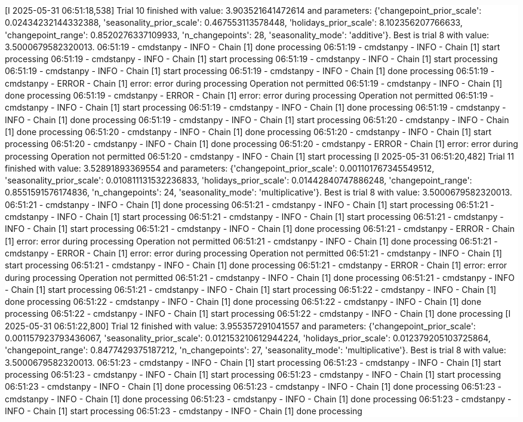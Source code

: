 [I 2025-05-31 06:51:18,538] Trial 10 finished with value: 3.903521641472614 and parameters: {'changepoint_prior_scale': 0.02434232144332388, 'seasonality_prior_scale': 0.467553113578448, 'holidays_prior_scale': 8.102356207766633, 'changepoint_range': 0.8520276337109933, 'n_changepoints': 28, 'seasonality_mode': 'additive'}. Best is trial 8 with value: 3.5000679582320013.
06:51:19 - cmdstanpy - INFO - Chain [1] done processing
06:51:19 - cmdstanpy - INFO - Chain [1] start processing
06:51:19 - cmdstanpy - INFO - Chain [1] start processing
06:51:19 - cmdstanpy - INFO - Chain [1] start processing
06:51:19 - cmdstanpy - INFO - Chain [1] start processing
06:51:19 - cmdstanpy - INFO - Chain [1] done processing
06:51:19 - cmdstanpy - ERROR - Chain [1] error: error during processing Operation not permitted
06:51:19 - cmdstanpy - INFO - Chain [1] done processing
06:51:19 - cmdstanpy - ERROR - Chain [1] error: error during processing Operation not permitted
06:51:19 - cmdstanpy - INFO - Chain [1] start processing
06:51:19 - cmdstanpy - INFO - Chain [1] done processing
06:51:19 - cmdstanpy - INFO - Chain [1] done processing
06:51:19 - cmdstanpy - INFO - Chain [1] start processing
06:51:20 - cmdstanpy - INFO - Chain [1] done processing
06:51:20 - cmdstanpy - INFO - Chain [1] done processing
06:51:20 - cmdstanpy - INFO - Chain [1] start processing
06:51:20 - cmdstanpy - INFO - Chain [1] done processing
06:51:20 - cmdstanpy - ERROR - Chain [1] error: error during processing Operation not permitted
06:51:20 - cmdstanpy - INFO - Chain [1] start processing
[I 2025-05-31 06:51:20,482] Trial 11 finished with value: 3.52891893369554 and parameters: {'changepoint_prior_scale': 0.001101767345549512, 'seasonality_prior_scale': 0.010811131532236833, 'holidays_prior_scale': 0.01442840747886248, 'changepoint_range': 0.8551591576174836, 'n_changepoints': 24, 'seasonality_mode': 'multiplicative'}. Best is trial 8 with value: 3.5000679582320013.
06:51:21 - cmdstanpy - INFO - Chain [1] done processing
06:51:21 - cmdstanpy - INFO - Chain [1] start processing
06:51:21 - cmdstanpy - INFO - Chain [1] start processing
06:51:21 - cmdstanpy - INFO - Chain [1] start processing
06:51:21 - cmdstanpy - INFO - Chain [1] start processing
06:51:21 - cmdstanpy - INFO - Chain [1] done processing
06:51:21 - cmdstanpy - ERROR - Chain [1] error: error during processing Operation not permitted
06:51:21 - cmdstanpy - INFO - Chain [1] done processing
06:51:21 - cmdstanpy - ERROR - Chain [1] error: error during processing Operation not permitted
06:51:21 - cmdstanpy - INFO - Chain [1] start processing
06:51:21 - cmdstanpy - INFO - Chain [1] done processing
06:51:21 - cmdstanpy - ERROR - Chain [1] error: error during processing Operation not permitted
06:51:21 - cmdstanpy - INFO - Chain [1] done processing
06:51:21 - cmdstanpy - INFO - Chain [1] start processing
06:51:21 - cmdstanpy - INFO - Chain [1] start processing
06:51:22 - cmdstanpy - INFO - Chain [1] done processing
06:51:22 - cmdstanpy - INFO - Chain [1] done processing
06:51:22 - cmdstanpy - INFO - Chain [1] done processing
06:51:22 - cmdstanpy - INFO - Chain [1] start processing
06:51:22 - cmdstanpy - INFO - Chain [1] done processing
[I 2025-05-31 06:51:22,800] Trial 12 finished with value: 3.955357291041557 and parameters: {'changepoint_prior_scale': 0.001157923793436067, 'seasonality_prior_scale': 0.012153210612944224, 'holidays_prior_scale': 0.012379205103725864, 'changepoint_range': 0.8477429375187212, 'n_changepoints': 27, 'seasonality_mode': 'multiplicative'}. Best is trial 8 with value: 3.5000679582320013.
06:51:23 - cmdstanpy - INFO - Chain [1] start processing
06:51:23 - cmdstanpy - INFO - Chain [1] start processing
06:51:23 - cmdstanpy - INFO - Chain [1] start processing
06:51:23 - cmdstanpy - INFO - Chain [1] start processing
06:51:23 - cmdstanpy - INFO - Chain [1] done processing
06:51:23 - cmdstanpy - INFO - Chain [1] done processing
06:51:23 - cmdstanpy - INFO - Chain [1] done processing
06:51:23 - cmdstanpy - INFO - Chain [1] done processing
06:51:23 - cmdstanpy - INFO - Chain [1] start processing
06:51:23 - cmdstanpy - INFO - Chain [1] done processing